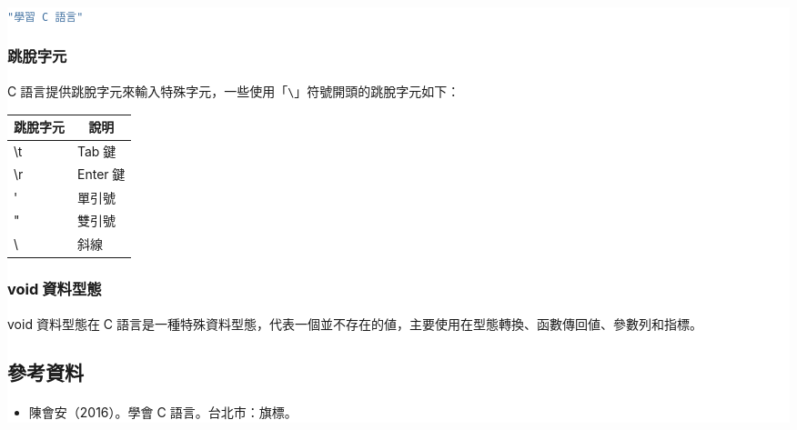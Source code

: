 ```C
"學習 C 語言"
```

### 跳脫字元

C 語言提供跳脫字元來輸入特殊字元，一些使用「`\`」符號開頭的跳脫字元如下：

| 跳脫字元 | 說明     |
| -------- | -------- |
| \t       | Tab 鍵   |
| \r       | Enter 鍵 |
| \'       | 單引號   |
| \"       | 雙引號   |
| \\       | 斜線     |

### void 資料型態

void 資料型態在 C 語言是一種特殊資料型態，代表一個並不存在的値，主要使用在型態轉換、函數傳回値、參數列和指標。

## 參考資料

- 陳會安（2016）。學會 C 語言。台北市：旗標。
